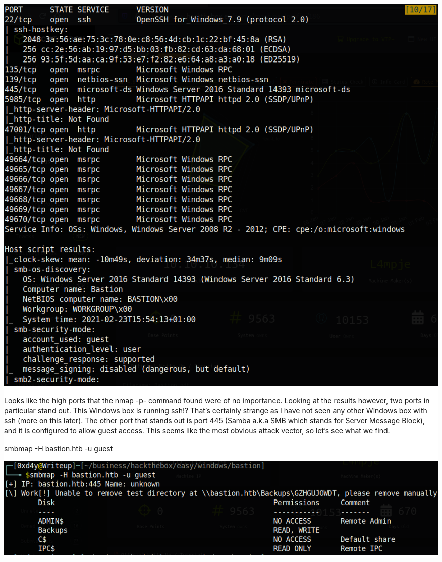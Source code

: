 ![](/reports/Bastion/image4.png)

Looks like the high ports that the nmap -p- command found were of no importance. Looking at the results however, two ports in particular stand out. This Windows box is running ssh!? That’s certainly strange as I have not seen any other Windows box with ssh (more on this later). The other port that stands out is port 445 (Samba a.k.a SMB which stands for Server Message Block), and it is configured to allow guest access. This seems like the most obvious attack vector, so let’s see what we find.

smbmap -H bastion.htb -u guest

![](/reports/Bastion/image3.png)
